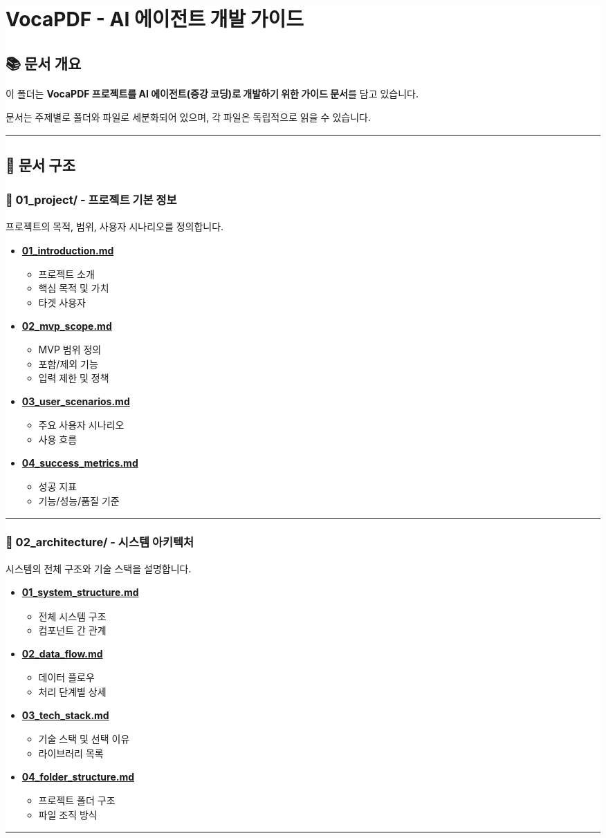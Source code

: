 # VocaPDF - AI 에이전트 개발 가이드

## 📚 문서 개요

이 폴더는 **VocaPDF 프로젝트를 AI 에이전트(증강 코딩)로 개발하기 위한 가이드 문서**를 담고 있습니다.

문서는 주제별로 폴더와 파일로 세분화되어 있으며, 각 파일은 독립적으로 읽을 수 있습니다.

---

## 📖 문서 구조

### 📁 01_project/ - 프로젝트 기본 정보
프로젝트의 목적, 범위, 사용자 시나리오를 정의합니다.

- **[01_introduction.md](./01_project/01_introduction.md)**
  - 프로젝트 소개
  - 핵심 목적 및 가치
  - 타겟 사용자
  
- **[02_mvp_scope.md](./01_project/02_mvp_scope.md)**
  - MVP 범위 정의
  - 포함/제외 기능
  - 입력 제한 및 정책
  
- **[03_user_scenarios.md](./01_project/03_user_scenarios.md)**
  - 주요 사용자 시나리오
  - 사용 흐름
  
- **[04_success_metrics.md](./01_project/04_success_metrics.md)**
  - 성공 지표
  - 기능/성능/품질 기준

---

### 📁 02_architecture/ - 시스템 아키텍처
시스템의 전체 구조와 기술 스택을 설명합니다.

- **[01_system_structure.md](./02_architecture/01_system_structure.md)**
  - 전체 시스템 구조
  - 컴포넌트 간 관계
  
- **[02_data_flow.md](./02_architecture/02_data_flow.md)**
  - 데이터 플로우
  - 처리 단계별 상세
  
- **[03_tech_stack.md](./02_architecture/03_tech_stack.md)**
  - 기술 스택 및 선택 이유
  - 라이브러리 목록
  
- **[04_folder_structure.md](./02_architecture/04_folder_structure.md)**
  - 프로젝트 폴더 구조
  - 파일 조직 방식

---